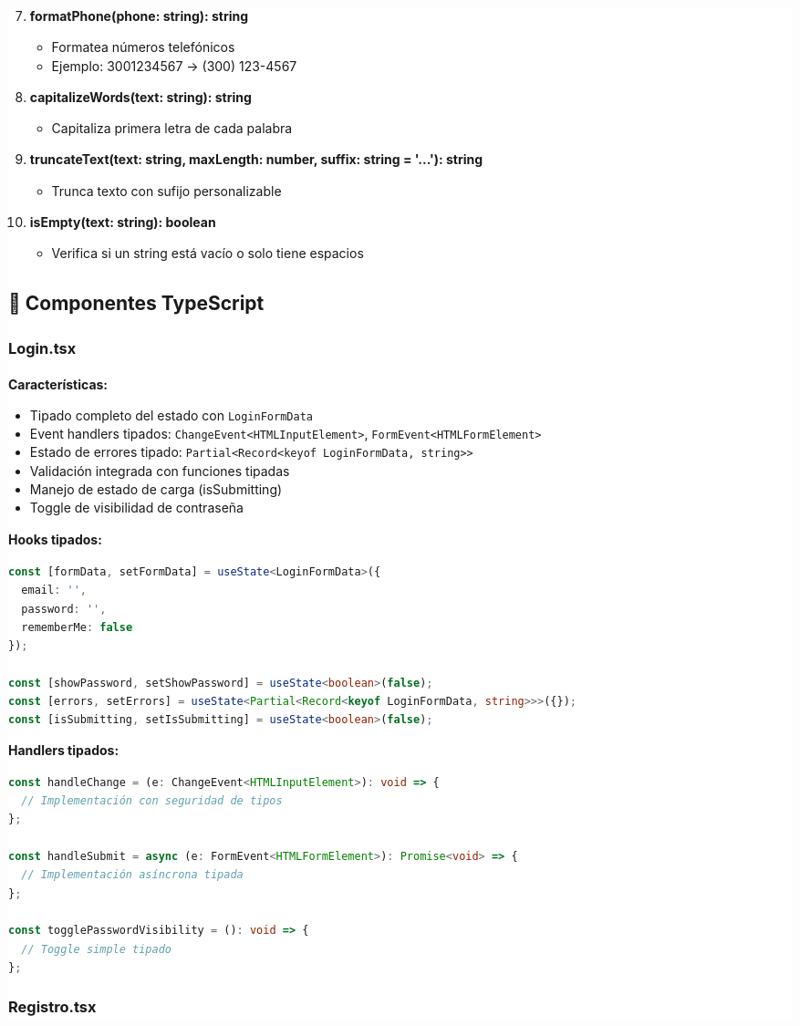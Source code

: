 7. **formatPhone(phone: string): string**
   - Formatea números telefónicos
   - Ejemplo: 3001234567 → (300) 123-4567

8. **capitalizeWords(text: string): string**
   - Capitaliza primera letra de cada palabra

9. **truncateText(text: string, maxLength: number, suffix: string = '...'): string**
   - Trunca texto con sufijo personalizable

10. **isEmpty(text: string): boolean**
    - Verifica si un string está vacío o solo tiene espacios

## 📝 Componentes TypeScript

### Login.tsx

**Características:**
- Tipado completo del estado con `LoginFormData`
- Event handlers tipados: `ChangeEvent<HTMLInputElement>`, `FormEvent<HTMLFormElement>`
- Estado de errores tipado: `Partial<Record<keyof LoginFormData, string>>`
- Validación integrada con funciones tipadas
- Manejo de estado de carga (isSubmitting)
- Toggle de visibilidad de contraseña

**Hooks tipados:**
```typescript
const [formData, setFormData] = useState<LoginFormData>({
  email: '',
  password: '',
  rememberMe: false
});

const [showPassword, setShowPassword] = useState<boolean>(false);
const [errors, setErrors] = useState<Partial<Record<keyof LoginFormData, string>>>({});
const [isSubmitting, setIsSubmitting] = useState<boolean>(false);
```

**Handlers tipados:**
```typescript
const handleChange = (e: ChangeEvent<HTMLInputElement>): void => {
  // Implementación con seguridad de tipos
};

const handleSubmit = async (e: FormEvent<HTMLFormElement>): Promise<void> => {
  // Implementación asíncrona tipada
};

const togglePasswordVisibility = (): void => {
  // Toggle simple tipado
};
```

### Registro.tsx
